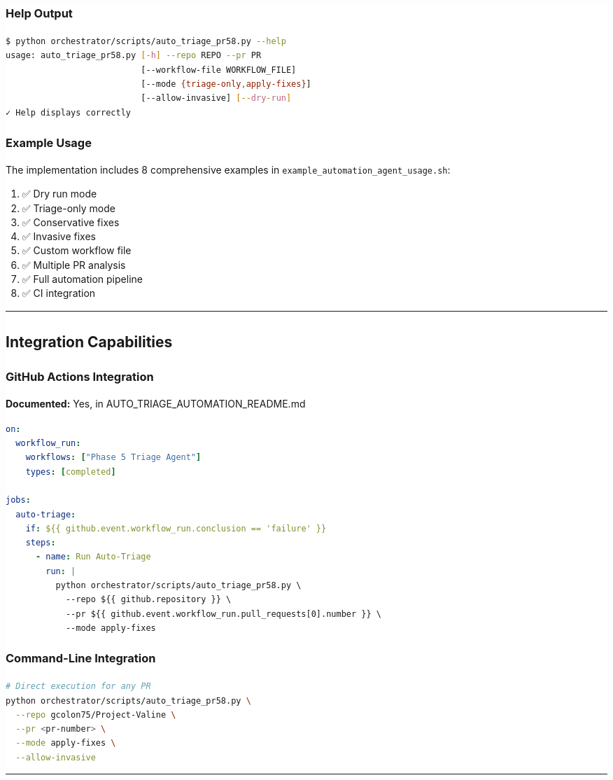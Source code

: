 ### Help Output
```bash
$ python orchestrator/scripts/auto_triage_pr58.py --help
usage: auto_triage_pr58.py [-h] --repo REPO --pr PR 
                           [--workflow-file WORKFLOW_FILE]
                           [--mode {triage-only,apply-fixes}]
                           [--allow-invasive] [--dry-run]
✓ Help displays correctly
```

### Example Usage
The implementation includes 8 comprehensive examples in `example_automation_agent_usage.sh`:
1. ✅ Dry run mode
2. ✅ Triage-only mode
3. ✅ Conservative fixes
4. ✅ Invasive fixes
5. ✅ Custom workflow file
6. ✅ Multiple PR analysis
7. ✅ Full automation pipeline
8. ✅ CI integration

---

## Integration Capabilities

### GitHub Actions Integration
**Documented:** Yes, in AUTO_TRIAGE_AUTOMATION_README.md

```yaml
on:
  workflow_run:
    workflows: ["Phase 5 Triage Agent"]
    types: [completed]

jobs:
  auto-triage:
    if: ${{ github.event.workflow_run.conclusion == 'failure' }}
    steps:
      - name: Run Auto-Triage
        run: |
          python orchestrator/scripts/auto_triage_pr58.py \
            --repo ${{ github.repository }} \
            --pr ${{ github.event.workflow_run.pull_requests[0].number }} \
            --mode apply-fixes
```

### Command-Line Integration
```bash
# Direct execution for any PR
python orchestrator/scripts/auto_triage_pr58.py \
  --repo gcolon75/Project-Valine \
  --pr <pr-number> \
  --mode apply-fixes \
  --allow-invasive
```

---